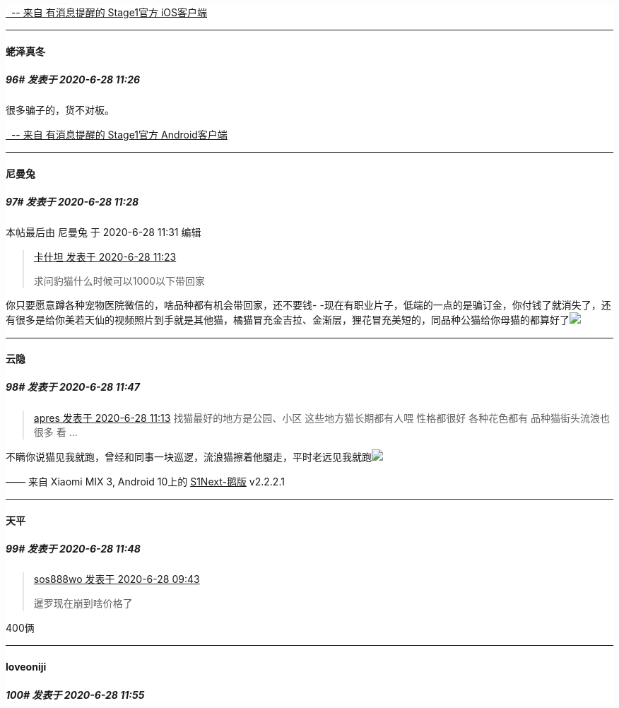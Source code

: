 [  -- 来自 有消息提醒的 Stage1官方 iOS客户端](https://itunes.apple.com/fi/app/saraba1st/id1221237470?mt=8)


-----

####  蛯泽真冬  
##### 96#       发表于 2020-6-28 11:26


很多骗子的，货不对板。

[  -- 来自 有消息提醒的 Stage1官方 Android客户端](https://www.coolapk.com/apk/140634)


-----

####  尼曼兔  
##### 97#       发表于 2020-6-28 11:28


 本帖最后由 尼曼兔 于 2020-6-28 11:31 编辑 
<blockquote><a href="httphttps://bbs.saraba1st.com/2b/forum.php?mod=redirect&amp;goto=findpost&amp;pid=47982166&amp;ptid=1944479" target="_blank">卡什坦 发表于 2020-6-28 11:23</a>

求问豹猫什么时候可以1000以下带回家</blockquote>
你只要愿意蹲各种宠物医院微信的，啥品种都有机会带回家，还不要钱- -现在有职业片子，低端的一点的是骗订金，你付钱了就消失了，还有很多是给你美若天仙的视频照片到手就是其他猫，橘猫冒充金吉拉、金渐层，狸花冒充美短的，同品种公猫给你母猫的都算好了<img src="https://static.saraba1st.com/image/smiley/face2017/192.png" referrerpolicy="no-referrer">


-----

####  云隐  
##### 98#       发表于 2020-6-28 11:47


<blockquote><a href="httphttps://bbs.saraba1st.com/2b/forum.php?mod=redirect&amp;goto=findpost&amp;pid=47982021&amp;ptid=1944479" target="_blank">apres 发表于 2020-6-28 11:13</a>
找猫最好的地方是公园、小区 这些地方猫长期都有人喂 性格都很好 各种花色都有 品种猫街头流浪也很多 看 ...</blockquote>
不瞒你说猫见我就跑，曾经和同事一块巡逻，流浪猫擦着他腿走，平时老远见我就跑<img src="https://static.saraba1st.com/image/smiley/face2017/009.gif" referrerpolicy="no-referrer">

—— 来自 Xiaomi MIX 3, Android 10上的 [S1Next-鹅版](https://github.com/ykrank/S1-Next/releases) v2.2.2.1


-----

####  天平  
##### 99#       发表于 2020-6-28 11:48


<blockquote><a href="httphttps://bbs.saraba1st.com/2b/forum.php?mod=redirect&amp;goto=findpost&amp;pid=47980925&amp;ptid=1944479" target="_blank">sos888wo 发表于 2020-6-28 09:43</a>

暹罗现在崩到啥价格了</blockquote>
400俩


-----

####  loveoniji  
##### 100#       发表于 2020-6-28 11:55
